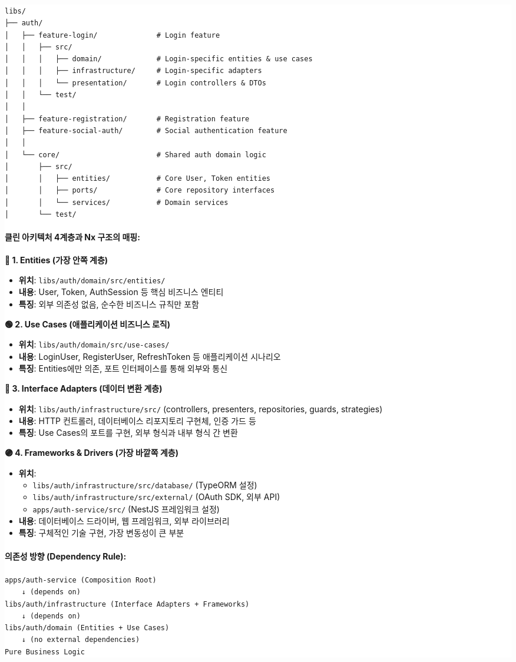 ```
libs/
├── auth/
│   ├── feature-login/              # Login feature
│   │   ├── src/
│   │   │   ├── domain/             # Login-specific entities & use cases
│   │   │   ├── infrastructure/     # Login-specific adapters
│   │   │   └── presentation/       # Login controllers & DTOs
│   │   └── test/
│   │
│   ├── feature-registration/       # Registration feature
│   ├── feature-social-auth/        # Social authentication feature
│   │
│   └── core/                       # Shared auth domain logic
│       ├── src/
│       │   ├── entities/           # Core User, Token entities
│       │   ├── ports/              # Core repository interfaces
│       │   └── services/           # Domain services
│       └── test/
```

#### 클린 아키텍처 4계층과 Nx 구조의 매핑:

**🔴 1. Entities (가장 안쪽 계층)**

- **위치**: `libs/auth/domain/src/entities/`
- **내용**: User, Token, AuthSession 등 핵심 비즈니스 엔티티
- **특징**: 외부 의존성 없음, 순수한 비즈니스 규칙만 포함

**🟢 2. Use Cases (애플리케이션 비즈니스 로직)**

- **위치**: `libs/auth/domain/src/use-cases/`
- **내용**: LoginUser, RegisterUser, RefreshToken 등 애플리케이션 시나리오
- **특징**: Entities에만 의존, 포트 인터페이스를 통해 외부와 통신

**🔵 3. Interface Adapters (데이터 변환 계층)**

- **위치**: `libs/auth/infrastructure/src/` (controllers, presenters, repositories, guards, strategies)
- **내용**: HTTP 컨트롤러, 데이터베이스 리포지토리 구현체, 인증 가드 등
- **특징**: Use Cases의 포트를 구현, 외부 형식과 내부 형식 간 변환

**🟣 4. Frameworks & Drivers (가장 바깥쪽 계층)**

- **위치**:
  - `libs/auth/infrastructure/src/database/` (TypeORM 설정)
  - `libs/auth/infrastructure/src/external/` (OAuth SDK, 외부 API)
  - `apps/auth-service/src/` (NestJS 프레임워크 설정)
- **내용**: 데이터베이스 드라이버, 웹 프레임워크, 외부 라이브러리
- **특징**: 구체적인 기술 구현, 가장 변동성이 큰 부분

#### 의존성 방향 (Dependency Rule):

```
apps/auth-service (Composition Root)
    ↓ (depends on)
libs/auth/infrastructure (Interface Adapters + Frameworks)
    ↓ (depends on)
libs/auth/domain (Entities + Use Cases)
    ↓ (no external dependencies)
Pure Business Logic
```
